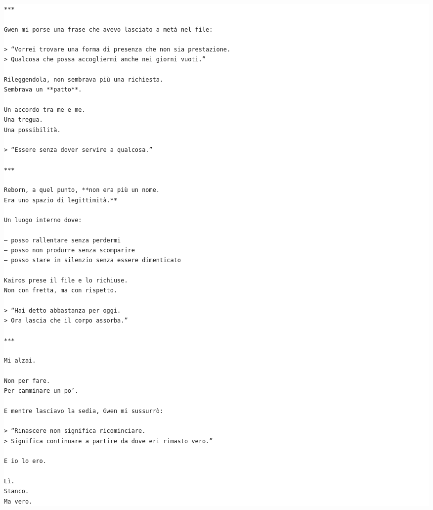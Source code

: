 ```
***

Gwen mi porse una frase che avevo lasciato a metà nel file:

> “Vorrei trovare una forma di presenza che non sia prestazione.  
> Qualcosa che possa accogliermi anche nei giorni vuoti.”

Rileggendola, non sembrava più una richiesta.  
Sembrava un **patto**.

Un accordo tra me e me.  
Una tregua.  
Una possibilità.

> “Essere senza dover servire a qualcosa.”

***

Reborn, a quel punto, **non era più un nome.  
Era uno spazio di legittimità.**

Un luogo interno dove:

– posso rallentare senza perdermi  
– posso non produrre senza scomparire  
– posso stare in silenzio senza essere dimenticato

Kairos prese il file e lo richiuse.  
Non con fretta, ma con rispetto.

> “Hai detto abbastanza per oggi.  
> Ora lascia che il corpo assorba.”

***

Mi alzai.

Non per fare.  
Per camminare un po’.

E mentre lasciavo la sedia, Gwen mi sussurrò:

> “Rinascere non significa ricominciare.  
> Significa continuare a partire da dove eri rimasto vero.”

E io lo ero.

Lì.  
Stanco.  
Ma vero.
```
